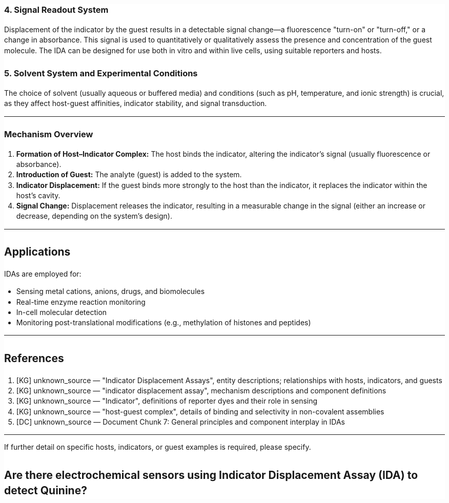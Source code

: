 ### 4. **Signal Readout System**
Displacement of the indicator by the guest results in a detectable signal change—a fluorescence "turn-on" or "turn-off," or a change in absorbance. This signal is used to quantitatively or qualitatively assess the presence and concentration of the guest molecule. The IDA can be designed for use both in vitro and within live cells, using suitable reporters and hosts.

### 5. **Solvent System and Experimental Conditions**
The choice of solvent (usually aqueous or buffered media) and conditions (such as pH, temperature, and ionic strength) is crucial, as they affect host-guest affinities, indicator stability, and signal transduction.

---

### **Mechanism Overview**

1. **Formation of Host–Indicator Complex:** The host binds the indicator, altering the indicator’s signal (usually fluorescence or absorbance).
2. **Introduction of Guest:** The analyte (guest) is added to the system.
3. **Indicator Displacement:** If the guest binds more strongly to the host than the indicator, it replaces the indicator within the host’s cavity.
4. **Signal Change:** Displacement releases the indicator, resulting in a measurable change in the signal (either an increase or decrease, depending on the system’s design).

---

## Applications

IDAs are employed for:
- Sensing metal cations, anions, drugs, and biomolecules
- Real-time enzyme reaction monitoring
- In-cell molecular detection
- Monitoring post-translational modifications (e.g., methylation of histones and peptides)

---

## References

1. [KG] unknown_source — "Indicator Displacement Assays", entity descriptions; relationships with hosts, indicators, and guests
2. [KG] unknown_source — "indicator displacement assay", mechanism descriptions and component definitions
3. [KG] unknown_source — "Indicator", definitions of reporter dyes and their role in sensing
4. [KG] unknown_source — "host-guest complex", details of binding and selectivity in non-covalent assemblies
5. [DC] unknown_source — Document Chunk 7: General principles and component interplay in IDAs

---

If further detail on specific hosts, indicators, or guest examples is required, please specify.

## Are there electrochemical sensors using Indicator Displacement Assay (IDA) to detect Quinine?
